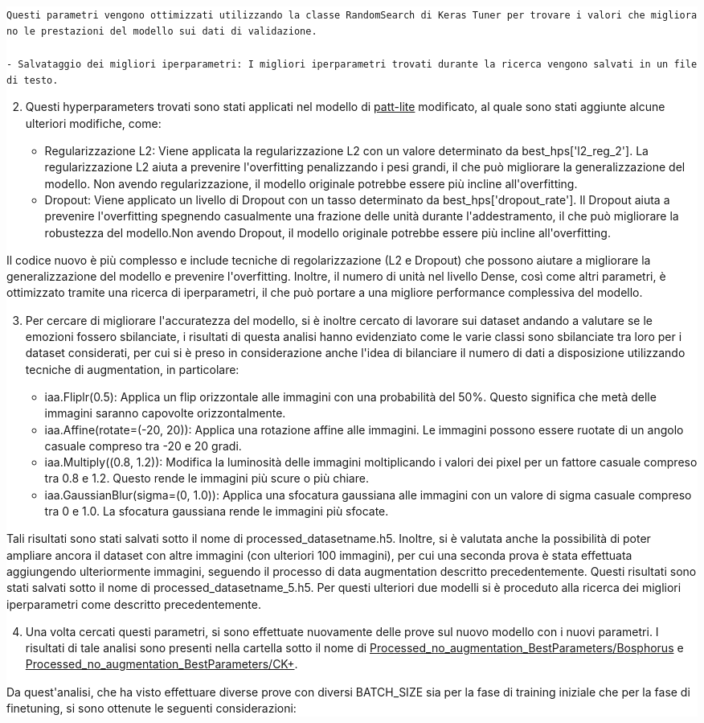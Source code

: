     Questi parametri vengono ottimizzati utilizzando la classe RandomSearch di Keras Tuner per trovare i valori che migliorano le prestazioni del modello sui dati di validazione.
    
    - Salvataggio dei migliori iperparametri: I migliori iperparametri trovati durante la ricerca vengono salvati in un file di testo.

2. Questi hyperparameters trovati sono stati applicati nel modello di [patt-lite](../patt-lite/prova.py) modificato, al quale sono stati aggiunte alcune ulteriori modifiche, come: 

    - Regularizzazione L2: Viene applicata la regularizzazione L2 con un valore determinato da best_hps['l2_reg_2']. La regularizzazione L2 aiuta a prevenire l'overfitting penalizzando i pesi grandi, il che può migliorare la generalizzazione del modello. Non avendo regularizzazione, il modello originale potrebbe essere più incline all'overfitting.
    - Dropout: Viene applicato un livello di Dropout con un tasso determinato da best_hps['dropout_rate']. Il Dropout aiuta a prevenire l'overfitting spegnendo casualmente una frazione delle unità durante l'addestramento, il che può migliorare la robustezza del modello.Non avendo Dropout, il modello originale potrebbe essere più incline all'overfitting.


Il codice nuovo è più complesso e include tecniche di regolarizzazione (L2 e Dropout) che possono aiutare a migliorare la generalizzazione del modello e prevenire l'overfitting. Inoltre, il numero di unità nel livello Dense, così come altri parametri, è ottimizzato tramite una ricerca di iperparametri, il che può portare a una migliore performance complessiva del modello.

3. Per cercare di migliorare l'accuratezza del modello, si è inoltre cercato di lavorare sui dataset andando a valutare se le emozioni  fossero sbilanciate, i risultati di questa analisi hanno evidenziato come le varie classi sono sbilanciate tra loro per i dataset considerati, per cui si è preso in considerazione anche l'idea di bilanciare il numero di dati a disposizione utilizzando tecniche di augmentation, in particolare:

    * iaa.Fliplr(0.5): Applica un flip orizzontale alle immagini con una probabilità del 50%. Questo significa che metà delle immagini saranno capovolte orizzontalmente.
    * iaa.Affine(rotate=(-20, 20)): Applica una rotazione affine alle immagini. Le immagini possono essere ruotate di un angolo casuale compreso tra -20 e 20 gradi.
    * iaa.Multiply((0.8, 1.2)): Modifica la luminosità delle immagini moltiplicando i valori dei pixel per un fattore casuale compreso tra 0.8 e 1.2. Questo rende le immagini più scure o più chiare.
    * iaa.GaussianBlur(sigma=(0, 1.0)): Applica una sfocatura gaussiana alle immagini con un valore di sigma casuale compreso tra 0 e 1.0. La sfocatura gaussiana rende le immagini più sfocate.

Tali risultati sono stati salvati sotto il nome di processed_datasetname.h5.
Inoltre, si è valutata anche la possibilità di poter ampliare ancora il dataset con altre immagini (con ulteriori 100 immagini), per cui una seconda prova è stata effettuata aggiungendo ulteriormente immagini, seguendo il processo di data augmentation descritto precedentemente. Questi risultati sono stati salvati sotto il nome di processed_datasetname_5.h5. 
Per questi ulteriori due modelli si è proceduto alla ricerca dei migliori iperparametri come descritto precedentemente. 

4. Una volta cercati questi parametri, si sono effettuate nuovamente delle prove sul nuovo modello con i nuovi parametri.
I risultati di tale analisi sono presenti nella cartella sotto il nome di [Processed_no_augmentation_BestParameters/Bosphorus](./Processed_no_augmentation_BestParameters/Bosphorus) e [Processed_no_augmentation_BestParameters/CK+](./Processed_no_augmentation_BestParameters/CK+).

Da quest'analisi, che ha visto effettuare diverse prove con diversi BATCH_SIZE sia per la fase di training iniziale che per la fase di finetuning, si sono ottenute le seguenti considerazioni:
